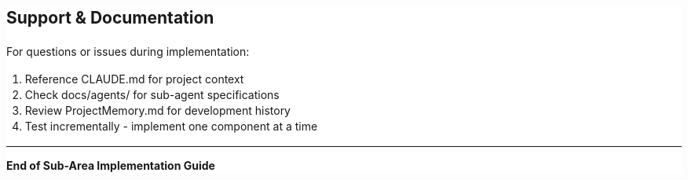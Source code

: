 
## Support & Documentation

For questions or issues during implementation:
1. Reference CLAUDE.md for project context
2. Check docs/agents/ for sub-agent specifications
3. Review ProjectMemory.md for development history
4. Test incrementally - implement one component at a time

---

**End of Sub-Area Implementation Guide**
